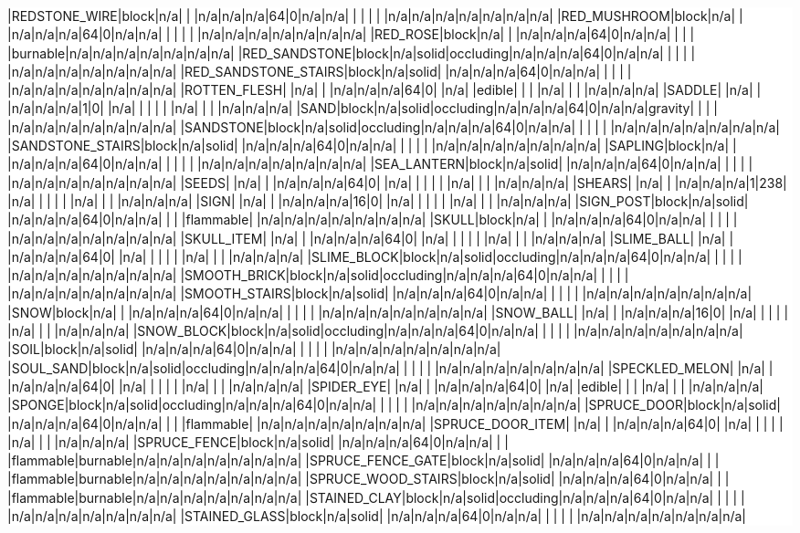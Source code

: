 |REDSTONE_WIRE|block|n/a| | |n/a|n/a|n/a|64|0|n/a|n/a| | | | | |n/a|n/a|n/a|n/a|n/a|n/a|n/a|
|RED_MUSHROOM|block|n/a| | |n/a|n/a|n/a|64|0|n/a|n/a| | | | | |n/a|n/a|n/a|n/a|n/a|n/a|n/a|
|RED_ROSE|block|n/a| | |n/a|n/a|n/a|64|0|n/a|n/a| | | | |burnable|n/a|n/a|n/a|n/a|n/a|n/a|n/a|
|RED_SANDSTONE|block|n/a|solid|occluding|n/a|n/a|n/a|64|0|n/a|n/a| | | | | |n/a|n/a|n/a|n/a|n/a|n/a|n/a|
|RED_SANDSTONE_STAIRS|block|n/a|solid| |n/a|n/a|n/a|64|0|n/a|n/a| | | | | |n/a|n/a|n/a|n/a|n/a|n/a|n/a|
|ROTTEN_FLESH| |n/a| | |n/a|n/a|n/a|64|0| |n/a| |edible| | | |n/a| | | |n/a|n/a|n/a|
|SADDLE| |n/a| | |n/a|n/a|n/a|1|0| |n/a| | | | | |n/a| | | |n/a|n/a|n/a|
|SAND|block|n/a|solid|occluding|n/a|n/a|n/a|64|0|n/a|n/a|gravity| | | | |n/a|n/a|n/a|n/a|n/a|n/a|n/a|
|SANDSTONE|block|n/a|solid|occluding|n/a|n/a|n/a|64|0|n/a|n/a| | | | | |n/a|n/a|n/a|n/a|n/a|n/a|n/a|
|SANDSTONE_STAIRS|block|n/a|solid| |n/a|n/a|n/a|64|0|n/a|n/a| | | | | |n/a|n/a|n/a|n/a|n/a|n/a|n/a|
|SAPLING|block|n/a| | |n/a|n/a|n/a|64|0|n/a|n/a| | | | | |n/a|n/a|n/a|n/a|n/a|n/a|n/a|
|SEA_LANTERN|block|n/a|solid| |n/a|n/a|n/a|64|0|n/a|n/a| | | | | |n/a|n/a|n/a|n/a|n/a|n/a|n/a|
|SEEDS| |n/a| | |n/a|n/a|n/a|64|0| |n/a| | | | | |n/a| | | |n/a|n/a|n/a|
|SHEARS| |n/a| | |n/a|n/a|n/a|1|238| |n/a| | | | | |n/a| | | |n/a|n/a|n/a|
|SIGN| |n/a| | |n/a|n/a|n/a|16|0| |n/a| | | | | |n/a| | | |n/a|n/a|n/a|
|SIGN_POST|block|n/a|solid| |n/a|n/a|n/a|64|0|n/a|n/a| | | |flammable| |n/a|n/a|n/a|n/a|n/a|n/a|n/a|
|SKULL|block|n/a| | |n/a|n/a|n/a|64|0|n/a|n/a| | | | | |n/a|n/a|n/a|n/a|n/a|n/a|n/a|
|SKULL_ITEM| |n/a| | |n/a|n/a|n/a|64|0| |n/a| | | | | |n/a| | | |n/a|n/a|n/a|
|SLIME_BALL| |n/a| | |n/a|n/a|n/a|64|0| |n/a| | | | | |n/a| | | |n/a|n/a|n/a|
|SLIME_BLOCK|block|n/a|solid|occluding|n/a|n/a|n/a|64|0|n/a|n/a| | | | | |n/a|n/a|n/a|n/a|n/a|n/a|n/a|
|SMOOTH_BRICK|block|n/a|solid|occluding|n/a|n/a|n/a|64|0|n/a|n/a| | | | | |n/a|n/a|n/a|n/a|n/a|n/a|n/a|
|SMOOTH_STAIRS|block|n/a|solid| |n/a|n/a|n/a|64|0|n/a|n/a| | | | | |n/a|n/a|n/a|n/a|n/a|n/a|n/a|
|SNOW|block|n/a| | |n/a|n/a|n/a|64|0|n/a|n/a| | | | | |n/a|n/a|n/a|n/a|n/a|n/a|n/a|
|SNOW_BALL| |n/a| | |n/a|n/a|n/a|16|0| |n/a| | | | | |n/a| | | |n/a|n/a|n/a|
|SNOW_BLOCK|block|n/a|solid|occluding|n/a|n/a|n/a|64|0|n/a|n/a| | | | | |n/a|n/a|n/a|n/a|n/a|n/a|n/a|
|SOIL|block|n/a|solid| |n/a|n/a|n/a|64|0|n/a|n/a| | | | | |n/a|n/a|n/a|n/a|n/a|n/a|n/a|
|SOUL_SAND|block|n/a|solid|occluding|n/a|n/a|n/a|64|0|n/a|n/a| | | | | |n/a|n/a|n/a|n/a|n/a|n/a|n/a|
|SPECKLED_MELON| |n/a| | |n/a|n/a|n/a|64|0| |n/a| | | | | |n/a| | | |n/a|n/a|n/a|
|SPIDER_EYE| |n/a| | |n/a|n/a|n/a|64|0| |n/a| |edible| | | |n/a| | | |n/a|n/a|n/a|
|SPONGE|block|n/a|solid|occluding|n/a|n/a|n/a|64|0|n/a|n/a| | | | | |n/a|n/a|n/a|n/a|n/a|n/a|n/a|
|SPRUCE_DOOR|block|n/a|solid| |n/a|n/a|n/a|64|0|n/a|n/a| | | |flammable| |n/a|n/a|n/a|n/a|n/a|n/a|n/a|
|SPRUCE_DOOR_ITEM| |n/a| | |n/a|n/a|n/a|64|0| |n/a| | | | | |n/a| | | |n/a|n/a|n/a|
|SPRUCE_FENCE|block|n/a|solid| |n/a|n/a|n/a|64|0|n/a|n/a| | | |flammable|burnable|n/a|n/a|n/a|n/a|n/a|n/a|n/a|
|SPRUCE_FENCE_GATE|block|n/a|solid| |n/a|n/a|n/a|64|0|n/a|n/a| | | |flammable|burnable|n/a|n/a|n/a|n/a|n/a|n/a|n/a|
|SPRUCE_WOOD_STAIRS|block|n/a|solid| |n/a|n/a|n/a|64|0|n/a|n/a| | | |flammable|burnable|n/a|n/a|n/a|n/a|n/a|n/a|n/a|
|STAINED_CLAY|block|n/a|solid|occluding|n/a|n/a|n/a|64|0|n/a|n/a| | | | | |n/a|n/a|n/a|n/a|n/a|n/a|n/a|
|STAINED_GLASS|block|n/a|solid| |n/a|n/a|n/a|64|0|n/a|n/a| | | | | |n/a|n/a|n/a|n/a|n/a|n/a|n/a|